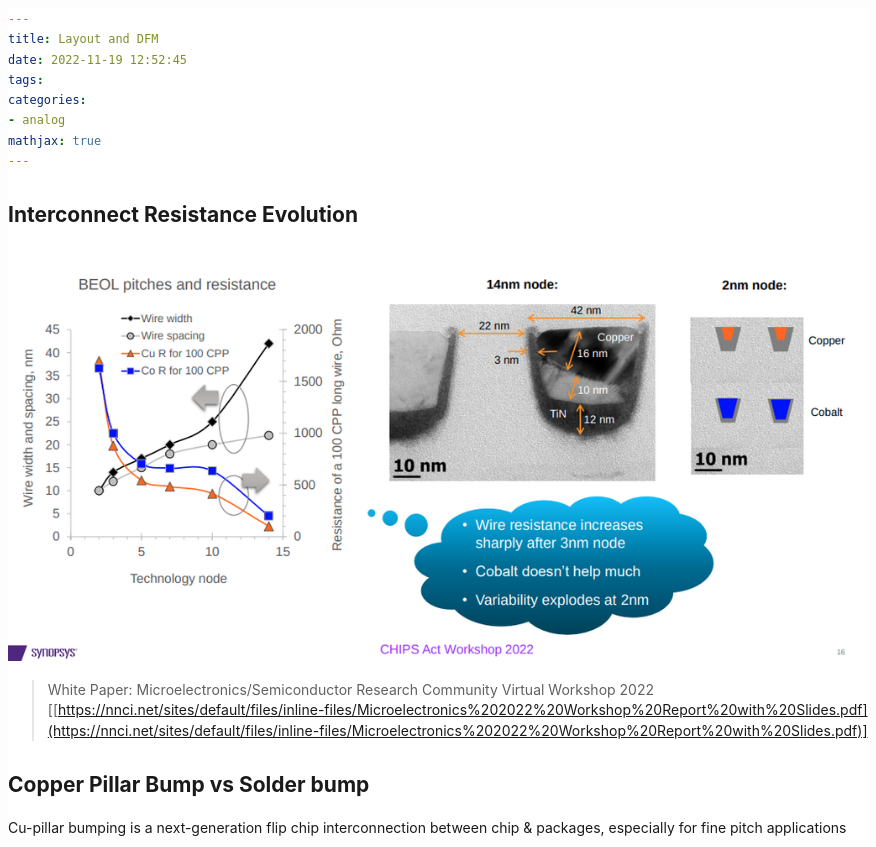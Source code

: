 ```yaml
---
title: Layout and DFM
date: 2022-11-19 12:52:45
tags:
categories:
- analog
mathjax: true
---
```




## Interconnect Resistance Evolution

![image-20250703232709089](layout/image-20250703232709089.png)



> White Paper: Microelectronics/Semiconductor Research Community Virtual Workshop  2022 [[https://nnci.net/sites/default/files/inline-files/Microelectronics%202022%20Workshop%20Report%20with%20Slides.pdf](https://nnci.net/sites/default/files/inline-files/Microelectronics%202022%20Workshop%20Report%20with%20Slides.pdf)]



## Copper Pillar Bump vs Solder bump

Cu-pillar bumping is a next-generation flip chip interconnection between chip & packages, especially for fine pitch applications
